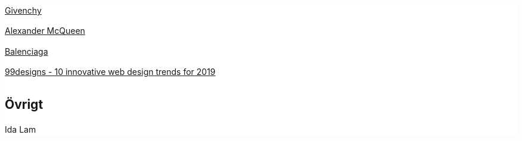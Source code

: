 <a href="https://www.givenchy.com">Givenchy</a>

<a href="https://www.alexandermcqueen.com/">Alexander McQueen</a>

<a href="https://www.balenciaga.com/">Balenciaga</a>

<a href=”https://99designs.com/blog/trends/web-design-trends-2019/”> 99designs - 10 innovative web design trends for 2019
</a>

Övrigt
-----------------------
Ida Lam
